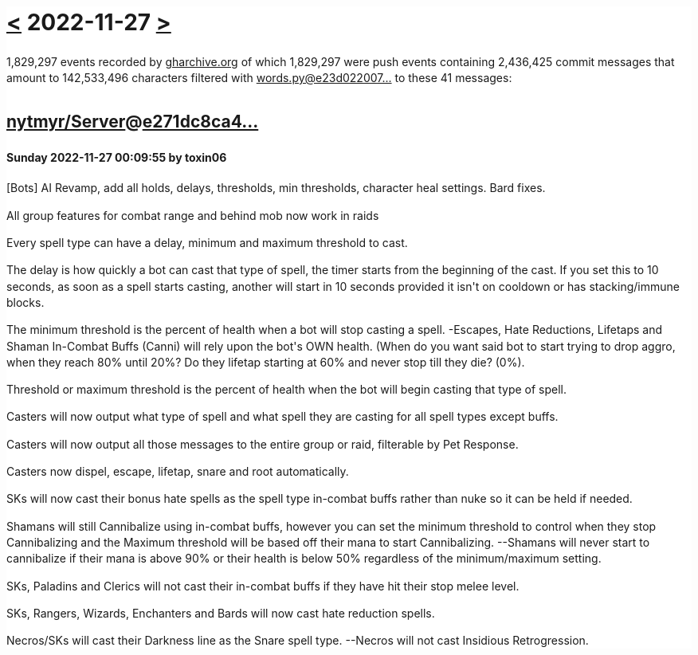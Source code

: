 # [<](2022-11-26.md) 2022-11-27 [>](2022-11-28.md)

1,829,297 events recorded by [gharchive.org](https://www.gharchive.org/) of which 1,829,297 were push events containing 2,436,425 commit messages that amount to 142,533,496 characters filtered with [words.py@e23d022007...](https://github.com/defgsus/good-github/blob/e23d022007992279f9bcb3a9fd40126629d787e2/src/words.py) to these 41 messages:


## [nytmyr/Server](https://github.com/nytmyr/Server)@[e271dc8ca4...](https://github.com/nytmyr/Server/commit/e271dc8ca4b67a8d8cc357e8b016a937588fcdb3)
#### Sunday 2022-11-27 00:09:55 by toxin06

[Bots] AI Revamp, add all holds, delays, thresholds, min thresholds, character heal settings. Bard fixes.

All group features for combat range and behind mob now work in raids

Every spell type can have a delay, minimum and maximum threshold to cast.

The delay is how quickly a bot can cast that type of spell, the timer starts from the beginning of the cast. If you set this to 10 seconds, as soon as a spell starts casting, another will start in 10 seconds provided it isn't on cooldown or has stacking/immune blocks.

The minimum threshold is the percent of health when a bot will stop casting a spell.
-Escapes, Hate Reductions, Lifetaps and Shaman In-Combat Buffs (Canni) will rely upon the bot's OWN health. (When do you want said bot to start trying to drop aggro, when they reach 80% until 20%? Do they lifetap starting at 60% and never stop till they die? (0%).

Threshold or maximum threshold is the percent of health when the bot will begin casting that type of spell.

Casters will now output what type of spell and what spell they are casting for all spell types except buffs.

Casters will now output all those messages to the entire group or raid, filterable by Pet Response.

Casters now dispel, escape, lifetap, snare and root automatically.

SKs will now cast their bonus hate spells as the spell type in-combat buffs rather than nuke so it can be held if needed.

Shamans will still Cannibalize using in-combat buffs, however you can set the minimum threshold to control when they stop Cannibalizing and the Maximum threshold will be based off their mana to start Cannibalizing.
--Shamans will never start to cannibalize if their mana is above 90% or their health is below 50% regardless of the minimum/maximum setting.

SKs, Paladins and Clerics will not cast their in-combat buffs if they have hit their stop melee level.

SKs, Rangers, Wizards, Enchanters and Bards will now cast hate reduction spells.

Necros/SKs will cast their Darkness line as the Snare spell type.
--Necros will not cast Insidious Retrogression.


[1]:  https://lore.kernel.org/lkml/20181029221037.87724-1-dancol@google.com/
[2]:  https://lore.kernel.org/lkml/874lbtjvtd.fsf@oldenburg2.str.redhat.com/
[3]:  https://lore.kernel.org/lkml/20181204132604.aspfupwjgjx6fhva@brauner.io/
[4]:  https://lore.kernel.org/lkml/20181203180224.fkvw4kajtbvru2ku@brauner.io/
[5]:  https://lore.kernel.org/lkml/20181121213946.GA10795@mail.hallyn.com/
[6]:  https://lore.kernel.org/lkml/20181120103111.etlqp7zop34v6nv4@brauner.io/
[7]:  https://lore.kernel.org/lkml/36323361-90BD-41AF-AB5B-EE0D7BA02C21@amacapital.net/
[8]:  https://lore.kernel.org/lkml/87tvjxp8pc.fsf@xmission.com/
[9]:  https://asciinema.org/a/IQjuCHew6bnq1cr78yuMv16cy
[11]: https://lore.kernel.org/lkml/F53D6D38-3521-4C20-9034-5AF447DF62FF@amacapital.net/
[12]: https://lore.kernel.org/lkml/87zhtjn8ck.fsf@xmission.com/
[13]: https://lore.kernel.org/lkml/871s6u9z6u.fsf@xmission.com/
[14]: https://lore.kernel.org/lkml/20181206231742.xxi4ghn24z4h2qki@brauner.io/
[15]: https://lore.kernel.org/lkml/20181207003124.GA11160@mail.hallyn.com/
[16]: https://lore.kernel.org/lkml/20181207015423.4miorx43l3qhppfz@brauner.io/
[17]: https://lore.kernel.org/lkml/CAGXu5jL8PciZAXvOvCeCU3wKUEB_dU-O3q0tDw4uB_ojMvDEew@mail.gmail.com/
[18]: https://lore.kernel.org/lkml/20181206222746.GB9224@mail.hallyn.com/
[19]: https://lore.kernel.org/lkml/20181208054059.19813-1-christian@brauner.io/
[20]: https://lore.kernel.org/lkml/8736rebl9s.fsf@oldenburg.str.redhat.com/
[21]: https://lore.kernel.org/lkml/20181228152012.dbf0508c2508138efc5f2bbe@linux-foundation.org/
[22]: https://lore.kernel.org/lkml/20181228233725.722tdfgijxcssg76@brauner.io/
[23]: https://lwn.net/Articles/773459/
[24]: https://lore.kernel.org/lkml/8736rebl9s.fsf@oldenburg.str.redhat.com/
[25]: https://lore.kernel.org/lkml/CAK8P3a0ej9NcJM8wXNPbcGUyOUZYX+VLoDFdbenW3s3114oQZw@mail.gmail.com/
[hotwired/turbo#146]: https://github.com/hotwired/turbo/pull/146
[hotwired/turbo#326]: https://github.com/hotwired/turbo/issues/326